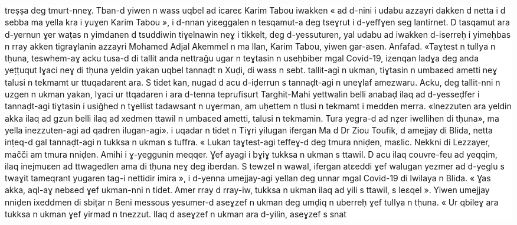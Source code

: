 treṣṣa deg tmurt-nneɣ. Tban-d
yiwen n wass uqbel ad icareɛ Karim Tabou
iwakken « ad
d-nini i udabu azzayri dakken
d netta i d sebba ma yella kra i
yuɣen Karim Tabou », i d-nnan yiɛeggalen n tesqamut-a deg
tseɣrut i d-yeffɣen seg lantirnet.
D tasqamut ara d-yernun ɣer
waṭas n yimdanen d tsuddiwin tiɣelnawin neɣ i tikkelt, deg d-yessuturen, yal udabu ad iwakken
d-iserreḥ i yimeḥbas n rray akken tigraɣlanin azzayri Mohamed Adjal Akemmel n
ma llan, Karim Tabou, yiwen gar-asen.
Anfafad. «Taɣtest n tullya n
tḥuna, teswhem-aɣ acku tusa-d di
tallit anda nettraǧu ugar
n teɣtasin n useḥbiber mgal Covid-19, izenqan ladɣa deg
anda yeṭṭuqut lɣaci neɣ di tḥuna
yeldin yakan uqbel tannaḍt n Xuḍi, di
wass n sebt.
tallit-agi n ukman,
tiɣtasin n umbaɛed ametti neɣ
talusi n tekmamt ur ttuqadarent
ara. S tidet kan, nugad d acu
d-iḍerrun s tannaḍt-agi n uneɣlaf amezwaru.
Acku, deg tallit-nni n uzgen n
ukman yakan, lɣaci ur ttqadaren i ara
d-tenna teprufisurt Targhit-Mahi
yettwalin belli anabaḍ ilaq ad
d-yesseḍfer i tannaḍt-agi tiɣtasin
i usiǧhed n tɣellist tadawsant n
uɣerman, am uḥettem n tlusi n
tekmamt i medden merra.
«Inezzuten ara yeldin akka ilaq
ad gzun belli ilaq ad xedmen
ttawil n umbaɛed ametti, talusi n
tekmamin. Tura yegra-d ad nẓer iwellihen di tḥuna»,
ma yella inezzuten-agi ad qadren ilugan-agi».
i uqadar n tidet n Tiɣri yilugan ifergan
Ma d Dr Ziou Toufik, d amejjay di
Blida, netta inṭeq-d gal tannaḍt-agi n tukksa n ukman s tuffra. «
Lukan taɣtest-agi teffeɣ-d deg
tmura nniḍen, maɛlic. Nekkni di
Lezzayer, mačči am tmura nniḍen.
Amihi i ɣ-yeggunin meqqer. Ɣef
ayagi i bɣiɣ tukksa n ukman s
ttawil. D acu ilaq couvre-feu
ad yeqqim, ilaq inejmuɛen ad
ttwagedlen ama di tḥuna neɣ
deg iberdan. S tewzel n wawal, ifergan
atɛeddi ɣef walugan
yezmer ad d-yeglu s twaɣit
tameqrant yugaren tag-i nettidir
imira », i d-yenna umejjay-agi
yellan deg unnar mgal Covid-19
di lwilaya n Blida.
« Ɣas akka, aql-aɣ nebɛed ɣef
ukman-nni n tidet. Amer rray d
rray-iw, tukksa n ukman ilaq ad
yili s ttawil, s leɛqel ». Yiwen umejjay nniḍen ixeddmen di
sbiṭar n Beni messous yesumer-d
aseɣzef n ukman deg umḍiq n
uberreḥ ɣef tullya n tḥuna. « Ur
qbileɣ ara tukksa n ukman ɣef
yirmad n tnezzut. Ilaq d aseɣzef n
ukman ara d-yilin, aseɣzef s snat